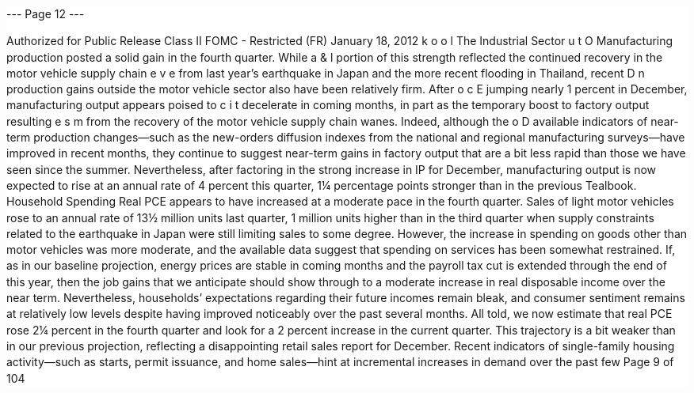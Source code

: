 --- Page 12 ---

Authorized for Public Release
Class II FOMC - Restricted (FR) January 18, 2012
k
o
o
l
The Industrial Sector u t
O
Manufacturing production posted a solid gain in the fourth quarter. While a &
l
portion of this strength reflected the continued recovery in the motor vehicle supply chain e
v
e
from last year’s earthquake in Japan and the more recent flooding in Thailand, recent D
n
production gains outside the motor vehicle sector also have been relatively firm. After o
c
E
jumping nearly 1 percent in December, manufacturing output appears poised to c
i
t
decelerate in coming months, in part as the temporary boost to factory output resulting e s
m
from the recovery of the motor vehicle supply chain wanes. Indeed, although the o
D
available indicators of near-term production changes—such as the new-orders diffusion
indexes from the national and regional manufacturing surveys—have improved in recent
months, they continue to suggest near-term gains in factory output that are a bit less rapid
than those we have seen since the summer. Nevertheless, after factoring in the strong
increase in IP for December, manufacturing output is now expected to rise at an annual
rate of 4 percent this quarter, 1¼ percentage points stronger than in the previous
Tealbook.
Household Spending
Real PCE appears to have increased at a moderate pace in the fourth quarter.
Sales of light motor vehicles rose to an annual rate of 13½ million units last quarter,
1 million units higher than in the third quarter when supply constraints related to the
earthquake in Japan were still limiting sales to some degree. However, the increase in
spending on goods other than motor vehicles was more moderate, and the available data
suggest that spending on services has been somewhat restrained.
If, as in our baseline projection, energy prices are stable in coming months and the
payroll tax cut is extended through the end of this year, then the job gains that we
anticipate should show through to a moderate increase in real disposable income over the
near term. Nevertheless, households’ expectations regarding their future incomes remain
bleak, and consumer sentiment remains at relatively low levels despite having improved
noticeably over the past several months. All told, we now estimate that real PCE rose
2¼ percent in the fourth quarter and look for a 2 percent increase in the current quarter.
This trajectory is a bit weaker than in our previous projection, reflecting a disappointing
retail sales report for December.
Recent indicators of single-family housing activity—such as starts, permit
issuance, and home sales—hint at incremental increases in demand over the past few
Page 9 of 104
